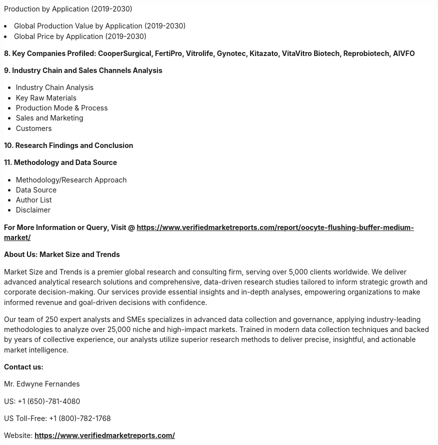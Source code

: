 Production by Application (2019-2030)</li><li>Global Production Value by Application (2019-2030)</li><li>Global Price by Application (2019-2030)</li></ul><p><strong>8. Key Companies Profiled: CooperSurgical, FertiPro, Vitrolife, Gynotec, Kitazato, VitaVitro Biotech, Reprobiotech, AIVFO</strong></p><p><strong>9. Industry Chain and Sales Channels Analysis</strong></p><ul><li>Industry Chain Analysis</li><li>Key Raw Materials</li><li>Production Mode &amp; Process</li><li>Sales and Marketing</li><li>Customers</li></ul><p><strong>10. Research Findings and Conclusion</strong></p><p><strong>11. Methodology and Data Source</strong></p><ul><li>Methodology/Research Approach</li><li>Data Source</li><li>Author List</li><li>Disclaimer</li></ul></p><p><strong>For More Information or Query, Visit @ <a href="https://www.verifiedmarketreports.com/report/oocyte-flushing-buffer-medium-market/">https://www.verifiedmarketreports.com/report/oocyte-flushing-buffer-medium-market/</a></strong></p><p><strong>About Us: Market Size and Trends</strong></p><p>Market Size and Trends is a premier global research and consulting firm, serving over 5,000 clients worldwide. We deliver advanced analytical research solutions and comprehensive, data-driven research studies tailored to inform strategic growth and corporate decision-making. Our services provide essential insights and in-depth analyses, empowering organizations to make informed revenue and goal-driven decisions with confidence.</p><p>Our team of 250 expert analysts and SMEs specializes in advanced data collection and governance, applying industry-leading methodologies to analyze over 25,000 niche and high-impact markets. Trained in modern data collection techniques and backed by years of collective experience, our analysts utilize superior research methods to deliver precise, insightful, and actionable market intelligence.</p><p><strong>Contact us:</strong></p><p>Mr. Edwyne Fernandes</p><p>US: +1 (650)-781-4080</p><p>US Toll-Free: +1 (800)-782-1768</p><p>Website: <strong><a href="https://www.verifiedmarketreports.com/">https://www.verifiedmarketreports.com/</a></strong></p>
